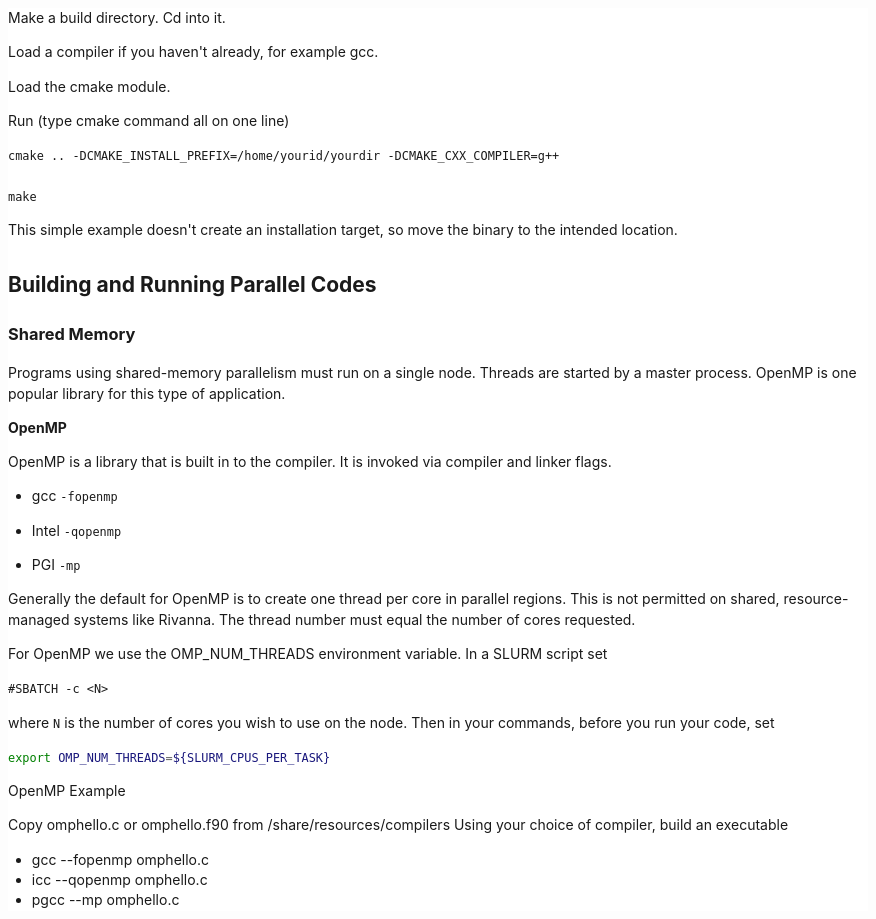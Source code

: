 Make a build directory. Cd into it.

Load a compiler if you haven't already, for example gcc.

Load the cmake module.

Run (type cmake command all on one line)

```
cmake .. -DCMAKE_INSTALL_PREFIX=/home/yourid/yourdir -DCMAKE_CXX_COMPILER=g++

make
```

This simple example doesn't create an installation target, so move the binary to the intended location.

## Building and Running Parallel Codes

### Shared Memory

Programs using shared-memory parallelism must run on a single node. Threads are started by a master process. OpenMP is one popular library for this type of application.

**OpenMP**

OpenMP is a library that is built in to the compiler. It is invoked via compiler and linker flags.

- gcc
  `-fopenmp`

- Intel
  `-qopenmp`

- PGI
  `-mp`

Generally the default for OpenMP is to create one thread per core in parallel regions.
This is not permitted on shared, resource-managed systems like Rivanna. The thread number must equal the number of cores requested.

For OpenMP we use the OMP_NUM_THREADS environment variable.
In a SLURM script set
```plaintext
#SBATCH -c <N> 
```
where `N` is the number of cores you wish to use on the node.  Then in your commands, before you run your code, set
```bash
export OMP_NUM_THREADS=${SLURM_CPUS_PER_TASK}
```

OpenMP Example

Copy omphello.c or omphello.f90 from /share/resources/compilers
Using your choice of compiler, build an executable

- gcc --fopenmp omphello.c
- icc --qopenmp omphello.c
- pgcc --mp omphello.c
